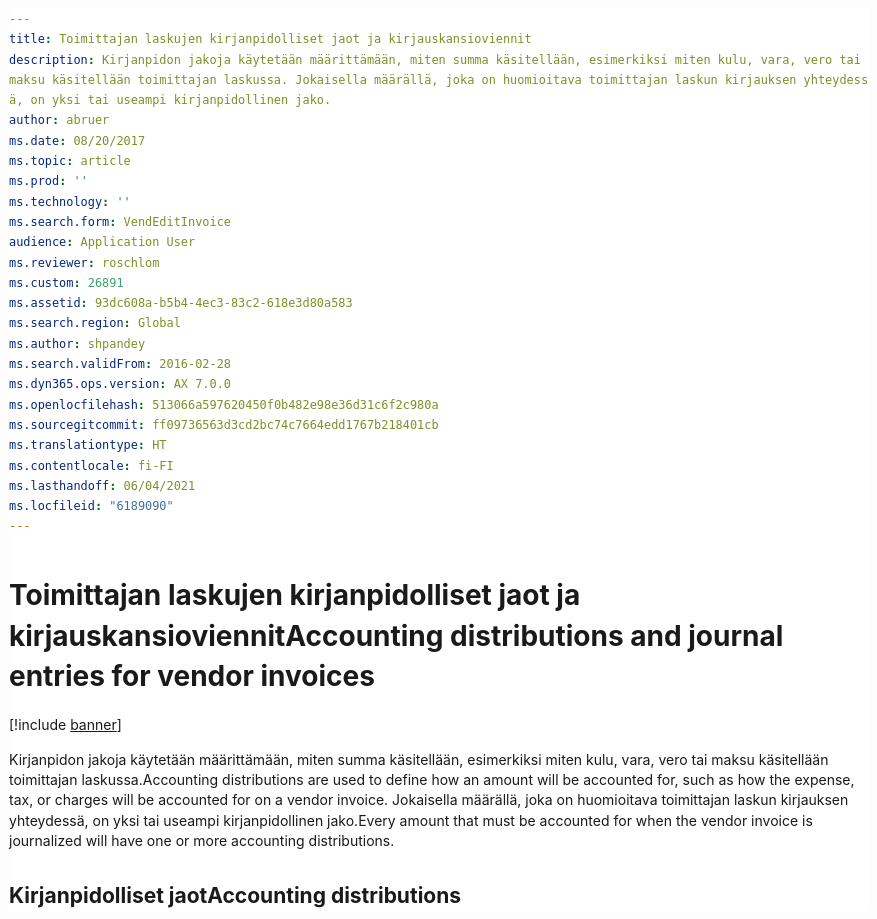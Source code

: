 ```yaml
---
title: Toimittajan laskujen kirjanpidolliset jaot ja kirjauskansioviennit
description: Kirjanpidon jakoja käytetään määrittämään, miten summa käsitellään, esimerkiksi miten kulu, vara, vero tai maksu käsitellään toimittajan laskussa. Jokaisella määrällä, joka on huomioitava toimittajan laskun kirjauksen yhteydessä, on yksi tai useampi kirjanpidollinen jako.
author: abruer
ms.date: 08/20/2017
ms.topic: article
ms.prod: ''
ms.technology: ''
ms.search.form: VendEditInvoice
audience: Application User
ms.reviewer: roschlom
ms.custom: 26891
ms.assetid: 93dc608a-b5b4-4ec3-83c2-618e3d80a583
ms.search.region: Global
ms.author: shpandey
ms.search.validFrom: 2016-02-28
ms.dyn365.ops.version: AX 7.0.0
ms.openlocfilehash: 513066a597620450f0b482e98e36d31c6f2c980a
ms.sourcegitcommit: ff09736563d3cd2bc74c7664edd1767b218401cb
ms.translationtype: HT
ms.contentlocale: fi-FI
ms.lasthandoff: 06/04/2021
ms.locfileid: "6189090"
---
```

# <a name="accounting-distributions-and-journal-entries-for-vendor-invoices"></a><span data-ttu-id="29c8e-104">Toimittajan laskujen kirjanpidolliset jaot ja kirjauskansioviennit</span><span class="sxs-lookup"><span data-stu-id="29c8e-104">Accounting distributions and journal entries for vendor invoices</span></span>

[!include [banner](../includes/banner.md)]

<span data-ttu-id="29c8e-105">Kirjanpidon jakoja käytetään määrittämään, miten summa käsitellään, esimerkiksi miten kulu, vara, vero tai maksu käsitellään toimittajan laskussa.</span><span class="sxs-lookup"><span data-stu-id="29c8e-105">Accounting distributions are used to define how an amount will be accounted for, such as how the expense, tax, or charges will be accounted for on a vendor invoice.</span></span> <span data-ttu-id="29c8e-106">Jokaisella määrällä, joka on huomioitava toimittajan laskun kirjauksen yhteydessä, on yksi tai useampi kirjanpidollinen jako.</span><span class="sxs-lookup"><span data-stu-id="29c8e-106">Every amount that must be accounted for when the vendor invoice is journalized will have one or more accounting distributions.</span></span> 

## <a name="accounting-distributions"></a><span data-ttu-id="29c8e-107">Kirjanpidolliset jaot</span><span class="sxs-lookup"><span data-stu-id="29c8e-107">Accounting distributions</span></span> 
